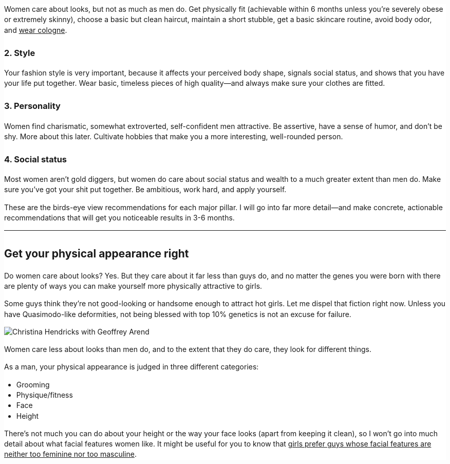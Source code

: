 Women care about looks, but not as much as men do. Get physically fit (achievable within 6 months unless you’re severely obese or extremely skinny), choose a basic but clean haircut, maintain a short stubble, get a basic skincare routine, avoid body odor, and [wear cologne](https://pubmed.ncbi.nlm.nih.gov/19134127/).

### 2\. Style

Your fashion style is very important, because it affects your perceived body shape, signals social status, and shows that you have your life put together. Wear basic, timeless pieces of high quality—and always make sure your clothes are fitted.

### 3\. Personality

Women find charismatic, somewhat extroverted, self-confident men attractive. Be assertive, have a sense of humor, and don’t be shy. More about this later. Cultivate hobbies that make you a more interesting, well-rounded person.

### 4\. Social status

Most women aren’t gold diggers, but women do care about social status and wealth to a much greater extent than men do. Make sure you’ve got your shit put together. Be ambitious, work hard, and apply yourself.

These are the birds-eye view recommendations for each major pillar. I will go into far more detail—and make concrete, actionable recommendations that will get you noticeable results in 3-6 months.

---

## Get your physical appearance right

Do women care about looks? Yes. But they care about it far less than guys do, and no matter the genes you were born with there are plenty of ways you can make yourself more physically attractive to girls.

Some guys think they’re not good-looking or handsome enough to attract hot girls. Let me dispel that fiction right now. Unless you have Quasimodo-like deformities, not being blessed with top 10% genetics is not an excuse for failure.

![Christina Hendricks with Geoffrey Arend](/assets/images/posts/2020/christina-hendricks-geoffrey-arend.jpg "Mad Men actress Christina Hendricks is considered one of the most attractive women in the world. She’s married to Geoffrey Arend, who definitely doesn’t have a chiseled jawline or model looks.")

Women care less about looks than men do, and to the extent that they do care, they look for different things.

As a man, your physical appearance is judged in three different categories:

* Grooming
* Physique/fitness
* Face
* Height

There’s not much you can do about your height or the way your face looks (apart from keeping it clean), so I won’t go into much detail about what facial features women like. It might be useful for you to know that [girls prefer guys whose facial features are neither too feminine nor too masculine](https://onlinelibrary.wiley.com/doi/full/10.1111/jeb.12958).
